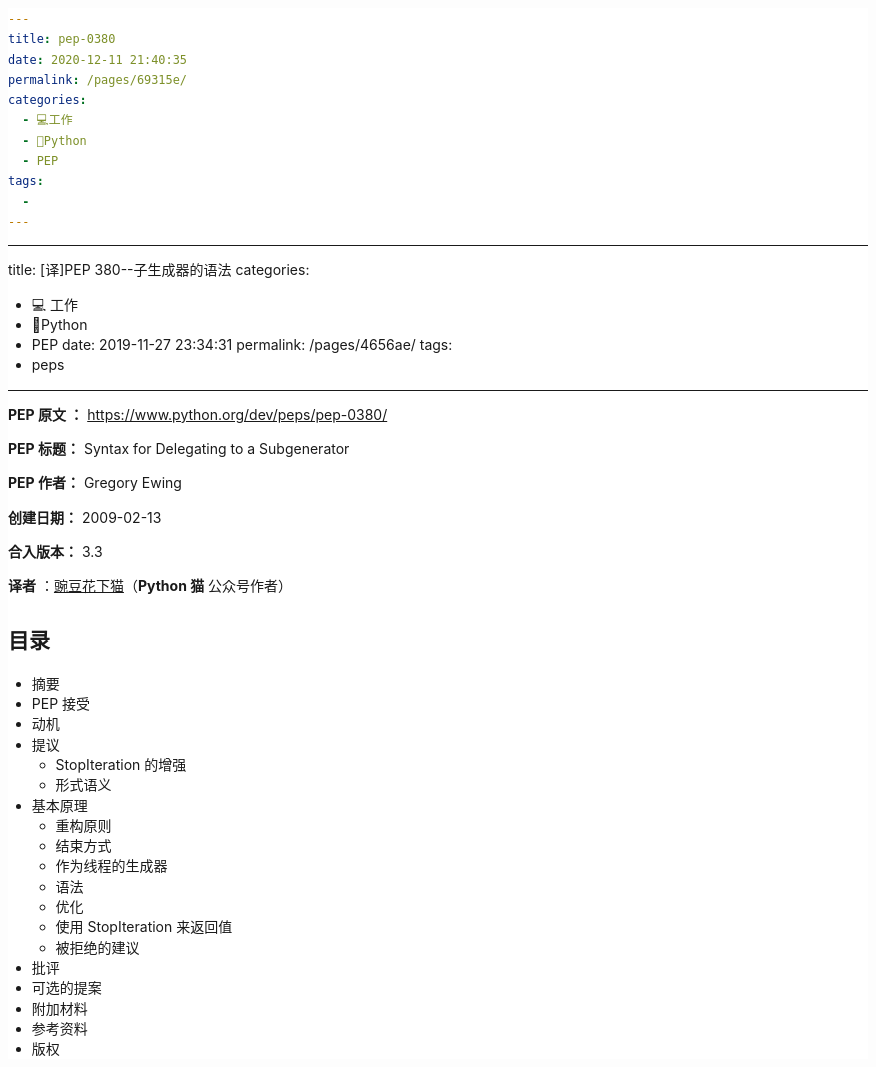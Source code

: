 ```yaml
---
title: pep-0380
date: 2020-12-11 21:40:35
permalink: /pages/69315e/
categories:
  - 💻工作
  - 🐍Python
  - PEP
tags:
  - 
---
```

---
title: [译]PEP 380--子生成器的语法
categories: 
  - 💻 工作
  - 🐍Python
  - PEP
date: 2019-11-27 23:34:31
permalink: /pages/4656ae/
tags: 
  - peps
---

**PEP 原文 ：** https://www.python.org/dev/peps/pep-0380/

**PEP 标题：** Syntax for Delegating to a Subgenerator

**PEP 作者：** Gregory Ewing

**创建日期：** 2009-02-13

**合入版本：** 3.3

**译者** ：[豌豆花下猫](https://zhuanlan.zhihu.com/pythonCat)（**Python 猫** 公众号作者）



## 目录

- 摘要
- PEP 接受
- 动机
- 提议
  + StopIteration 的增强
  + 形式语义
- 基本原理
  + 重构原则
  + 结束方式
  + 作为线程的生成器
  + 语法
  + 优化
  + 使用 StopIteration 来返回值
  + 被拒绝的建议
- 批评
- 可选的提案
- 附加材料
- 参考资料
- 版权

